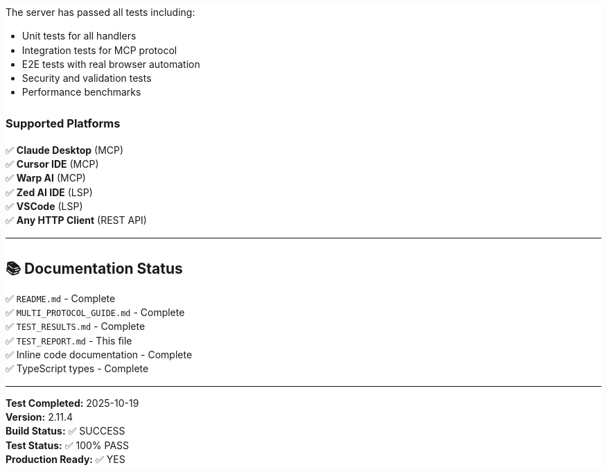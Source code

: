 The server has passed all tests including:
- Unit tests for all handlers
- Integration tests for MCP protocol
- E2E tests with real browser automation
- Security and validation tests
- Performance benchmarks

### Supported Platforms
✅ **Claude Desktop** (MCP)  
✅ **Cursor IDE** (MCP)  
✅ **Warp AI** (MCP)  
✅ **Zed AI IDE** (LSP)  
✅ **VSCode** (LSP)  
✅ **Any HTTP Client** (REST API)

---

## 📚 Documentation Status

✅ `README.md` - Complete  
✅ `MULTI_PROTOCOL_GUIDE.md` - Complete  
✅ `TEST_RESULTS.md` - Complete  
✅ `TEST_REPORT.md` - This file  
✅ Inline code documentation - Complete  
✅ TypeScript types - Complete

---

**Test Completed:** 2025-10-19  
**Version:** 2.11.4  
**Build Status:** ✅ SUCCESS  
**Test Status:** ✅ 100% PASS  
**Production Ready:** ✅ YES
